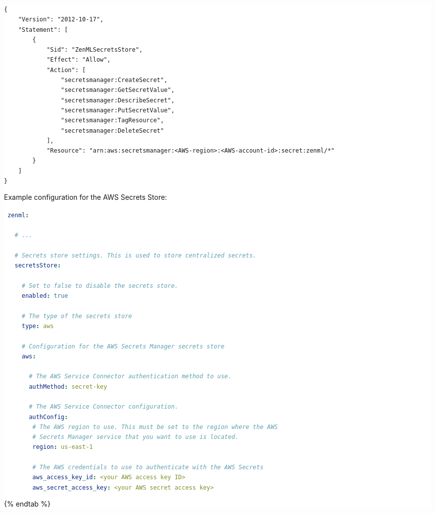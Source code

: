```
{
    "Version": "2012-10-17",
    "Statement": [
        {
            "Sid": "ZenMLSecretsStore",
            "Effect": "Allow",
            "Action": [
                "secretsmanager:CreateSecret",
                "secretsmanager:GetSecretValue",
                "secretsmanager:DescribeSecret",
                "secretsmanager:PutSecretValue",
                "secretsmanager:TagResource",
                "secretsmanager:DeleteSecret"
            ],
            "Resource": "arn:aws:secretsmanager:<AWS-region>:<AWS-account-id>:secret:zenml/*"
        }
    ]
}
```

Example configuration for the AWS Secrets Store:

```yaml
 zenml:

   # ...

   # Secrets store settings. This is used to store centralized secrets.
   secretsStore:

     # Set to false to disable the secrets store.
     enabled: true

     # The type of the secrets store
     type: aws

     # Configuration for the AWS Secrets Manager secrets store
     aws:

       # The AWS Service Connector authentication method to use.
       authMethod: secret-key

       # The AWS Service Connector configuration.
       authConfig:
        # The AWS region to use. This must be set to the region where the AWS
        # Secrets Manager service that you want to use is located.
        region: us-east-1

        # The AWS credentials to use to authenticate with the AWS Secrets
        aws_access_key_id: <your AWS access key ID>
        aws_secret_access_key: <your AWS secret access key>
```
{% endtab %}
